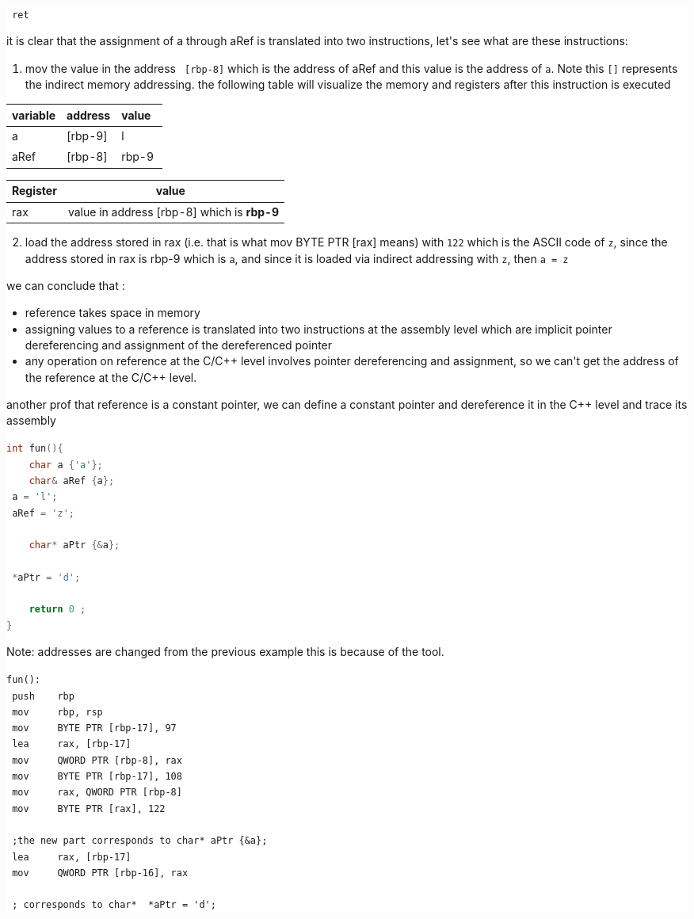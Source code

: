```armasm
 ret
```

it is clear that the assignment of a through aRef is translated into two instructions, let's see what are these instructions:

1. mov the value in the address ` [rbp-8]` which is the address of aRef and this value is the address of `a`. Note this `[]` represents the indirect memory addressing. the following table will visualize the memory and registers after this instruction is executed

| variable | address | value   |
|----------|---------|---------|
| a        | [rbp-9] | l       |
| aRef     | [rbp-8] | rbp-9 |


| Register | value   |
|----------|---------|
| rax      | value in address [rbp-8] which is **rbp-9** | 

2. load the address stored in rax (i.e. that is what mov BYTE PTR [rax] means) with `122` which is the ASCII code of `z`, since the address stored in rax is rbp-9 which is `a`, and since it is loaded via indirect addressing with `z`, then `a = z`

we can conclude that :
* reference takes space in memory
* assigning values to a reference is translated into two instructions at the assembly level which are implicit pointer dereferencing and assignment of the dereferenced pointer 
* any operation on reference at the C/C++ level involves pointer dereferencing and assignment, so we can't get the address of the reference at the C/C++ level.

another prof that reference is a constant pointer, we can define a constant pointer and dereference it in the C++ level and trace its assembly

```cpp
int fun(){
    char a {'a'};
    char& aRef {a};
 a = 'l'; 
 aRef = 'z';

    char* aPtr {&a};

 *aPtr = 'd';

    return 0 ;
}
```
Note: addresses are changed from the previous example this is because of the tool.

```armasm
fun():
 push    rbp
 mov     rbp, rsp
 mov     BYTE PTR [rbp-17], 97
 lea     rax, [rbp-17]
 mov     QWORD PTR [rbp-8], rax
 mov     BYTE PTR [rbp-17], 108
 mov     rax, QWORD PTR [rbp-8]
 mov     BYTE PTR [rax], 122

 ;the new part corresponds to char* aPtr {&a};
 lea     rax, [rbp-17]
 mov     QWORD PTR [rbp-16], rax

 ; corresponds to char*  *aPtr = 'd';
```